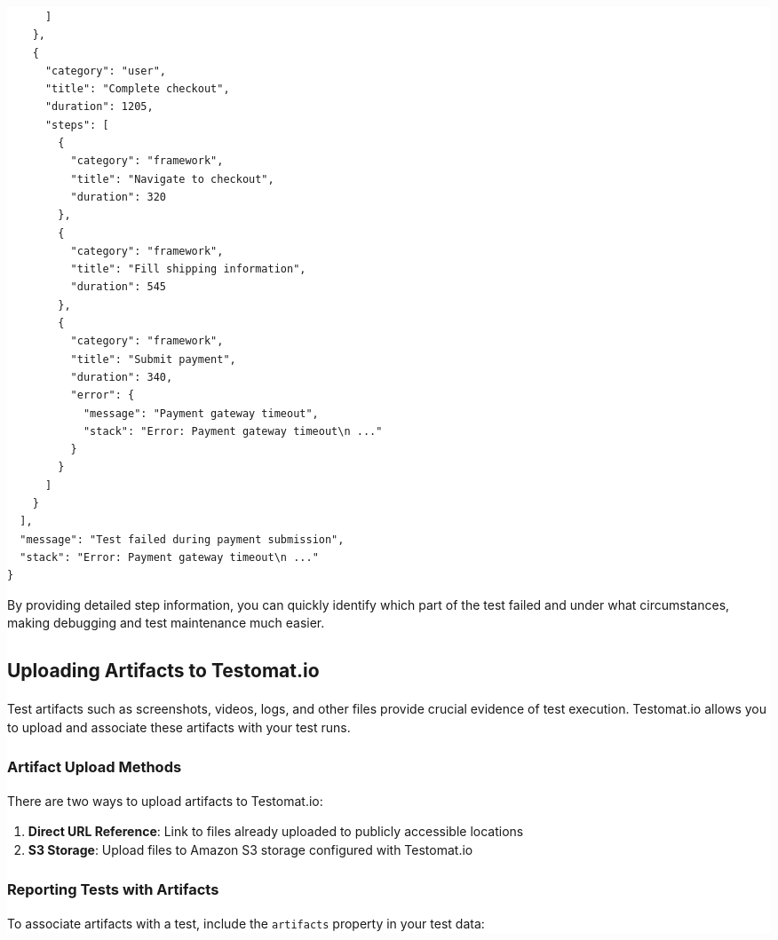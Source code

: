 ```
      ]
    },
    {
      "category": "user",
      "title": "Complete checkout",
      "duration": 1205,
      "steps": [
        {
          "category": "framework",
          "title": "Navigate to checkout",
          "duration": 320
        },
        {
          "category": "framework",
          "title": "Fill shipping information",
          "duration": 545
        },
        {
          "category": "framework",
          "title": "Submit payment",
          "duration": 340,
          "error": {
            "message": "Payment gateway timeout",
            "stack": "Error: Payment gateway timeout\n ..."
          }
        }
      ]
    }
  ],
  "message": "Test failed during payment submission",
  "stack": "Error: Payment gateway timeout\n ..."
}
```

By providing detailed step information, you can quickly identify which part of the test failed and under what circumstances, making debugging and test maintenance much easier.

## Uploading Artifacts to Testomat.io

Test artifacts such as screenshots, videos, logs, and other files provide crucial evidence of test execution. Testomat.io allows you to upload and associate these artifacts with your test runs.

### Artifact Upload Methods

There are two ways to upload artifacts to Testomat.io:

1. **Direct URL Reference**: Link to files already uploaded to publicly accessible locations
2. **S3 Storage**: Upload files to Amazon S3 storage configured with Testomat.io

### Reporting Tests with Artifacts

To associate artifacts with a test, include the `artifacts` property in your test data:

